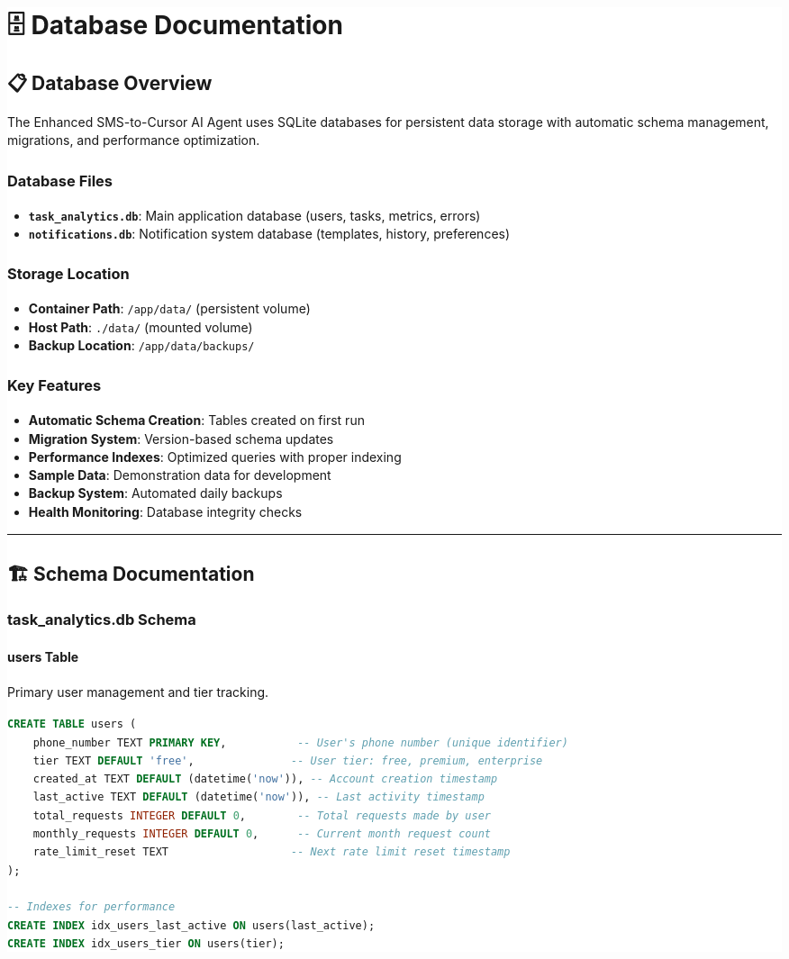 # 🗄️ Database Documentation

## 📋 **Database Overview**

The Enhanced SMS-to-Cursor AI Agent uses SQLite databases for persistent data storage with automatic schema management, migrations, and performance optimization.

### **Database Files**
- **`task_analytics.db`**: Main application database (users, tasks, metrics, errors)
- **`notifications.db`**: Notification system database (templates, history, preferences)

### **Storage Location**
- **Container Path**: `/app/data/` (persistent volume)
- **Host Path**: `./data/` (mounted volume)
- **Backup Location**: `/app/data/backups/`

### **Key Features**
- **Automatic Schema Creation**: Tables created on first run
- **Migration System**: Version-based schema updates
- **Performance Indexes**: Optimized queries with proper indexing
- **Sample Data**: Demonstration data for development
- **Backup System**: Automated daily backups
- **Health Monitoring**: Database integrity checks

---

## 🏗️ **Schema Documentation**

### **task_analytics.db Schema**

#### **users** Table
Primary user management and tier tracking.

```sql
CREATE TABLE users (
    phone_number TEXT PRIMARY KEY,           -- User's phone number (unique identifier)
    tier TEXT DEFAULT 'free',               -- User tier: free, premium, enterprise
    created_at TEXT DEFAULT (datetime('now')), -- Account creation timestamp
    last_active TEXT DEFAULT (datetime('now')), -- Last activity timestamp
    total_requests INTEGER DEFAULT 0,        -- Total requests made by user
    monthly_requests INTEGER DEFAULT 0,      -- Current month request count
    rate_limit_reset TEXT                   -- Next rate limit reset timestamp
);

-- Indexes for performance
CREATE INDEX idx_users_last_active ON users(last_active);
CREATE INDEX idx_users_tier ON users(tier);
```
